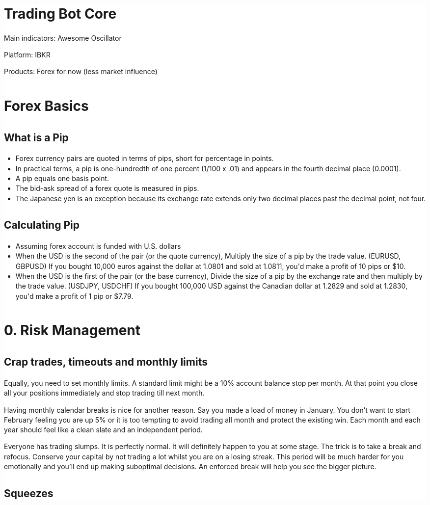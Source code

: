 # Trading Bot Core

Main indicators: Awesome Oscillator

Platform: IBKR

Products: Forex for now (less market influence)

# Forex Basics

## What is a Pip 
- Forex currency pairs are quoted in terms of pips, short for percentage in points.
-  In practical terms, a pip is one-hundredth of one percent (1/100 x .01) and appears in the fourth decimal place (0.0001).
-  A pip equals one basis point.
-  The bid-ask spread of a forex quote is measured in pips.
-  The Japanese yen is an exception because its exchange rate extends only two decimal places past the decimal point, not four.

## Calculating Pip
- Assuming forex account is funded with U.S. dollars
- When the USD is the second of the pair (or the quote currency), Multiply the size of a pip  by the trade value. (EURUSD, GBPUSD)
	If you bought 10,000 euros against the dollar at 1.0801 and sold at 1.0811, you'd make a profit of 10 pips or $10. 
- When the USD is the first of the pair (or the base currency), Divide the size of a pip by the exchange rate and then multiply by the trade value. (USDJPY, USDCHF)
	If you bought 100,000 USD against the Canadian dollar at 1.2829 and sold at 1.2830, you'd make a profit of 1 pip or $7.79.


# 0. Risk Management
## Crap trades, timeouts and monthly limits
Equally, you need to set monthly limits. A standard limit might be a 10% account balance stop per month. At that point you close all your positions immediately and stop trading till next month.

Having monthly calendar breaks is nice for another reason. Say you made a load of money in January. You don’t want to start February feeling you are up 5% or it is too tempting to avoid trading all month and protect the existing win. Each month and each year should feel like a clean slate and an independent period. 

Everyone has trading slumps. It is perfectly normal. It will definitely happen to you at some stage. The trick is to take a break and refocus. Conserve your capital by not trading a lot whilst you are on a losing streak. This period will be much harder for you emotionally and you’ll end up making suboptimal decisions. An enforced break will help you see the bigger picture.

## Squeezes 
